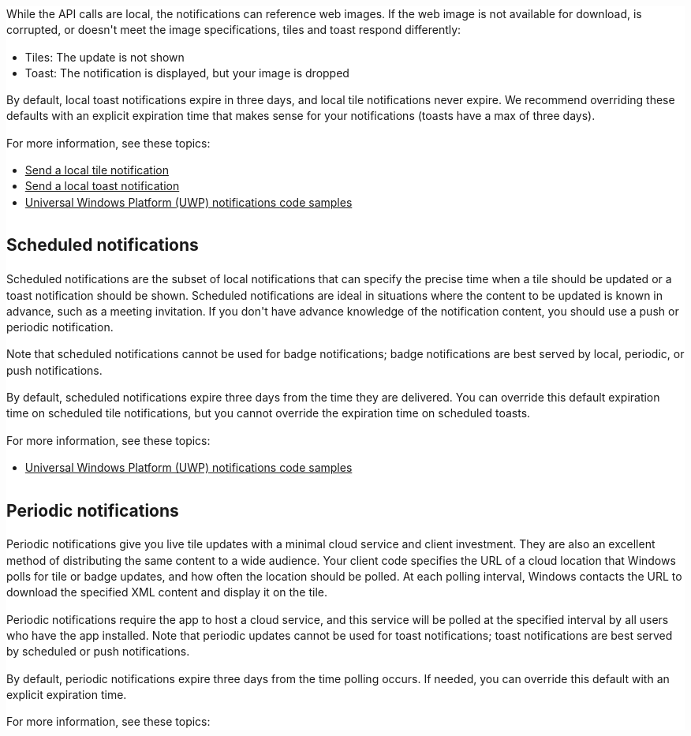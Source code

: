 While the API calls are local, the notifications can reference web images. If the web image is not available for download, is corrupted, or doesn't meet the image specifications, tiles and toast respond differently:

-   Tiles: The update is not shown
-   Toast: The notification is displayed, but your image is dropped

By default, local toast notifications expire in three days, and local tile notifications never expire. We recommend overriding these defaults with an explicit expiration time that makes sense for your notifications (toasts have a max of three days). 

For more information, see these topics:

-   [Send a local tile notification](tiles-and-notifications-sending-a-local-tile-notification.md)
-   [Send a local toast notification](tiles-and-notifications-send-local-toast.md)
-   [Universal Windows Platform (UWP) notifications code samples](https://github.com/Microsoft/Windows-universal-samples/tree/master/Samples/Notifications)

## Scheduled notifications


Scheduled notifications are the subset of local notifications that can specify the precise time when a tile should be updated or a toast notification should be shown. Scheduled notifications are ideal in situations where the content to be updated is known in advance, such as a meeting invitation. If you don't have advance knowledge of the notification content, you should use a push or periodic notification.

Note that scheduled notifications cannot be used for badge notifications; badge notifications are best served by local, periodic, or push notifications.

By default, scheduled notifications expire three days from the time they are delivered. You can override this default expiration time on scheduled tile notifications, but you cannot override the expiration time on scheduled toasts.

For more information, see these topics:

-   [Universal Windows Platform (UWP) notifications code samples](https://github.com/Microsoft/Windows-universal-samples/tree/master/Samples/Notifications)

## Periodic notifications


Periodic notifications give you live tile updates with a minimal cloud service and client investment. They are also an excellent method of distributing the same content to a wide audience. Your client code specifies the URL of a cloud location that Windows polls for tile or badge updates, and how often the location should be polled. At each polling interval, Windows contacts the URL to download the specified XML content and display it on the tile.

Periodic notifications require the app to host a cloud service, and this service will be polled at the specified interval by all users who have the app installed. Note that periodic updates cannot be used for toast notifications; toast notifications are best served by scheduled or push notifications.

By default, periodic notifications expire three days from the time polling occurs. If needed, you can override this default with an explicit expiration time.

For more information, see these topics:
